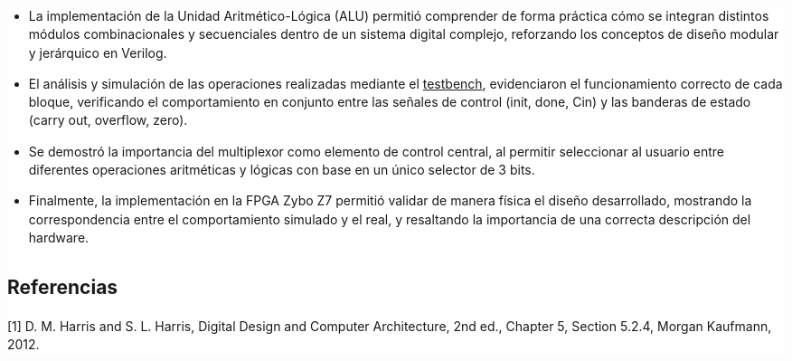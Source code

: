 - La implementación de la Unidad Aritmético-Lógica (ALU) permitió comprender de forma práctica cómo se integran distintos módulos combinacionales y secuenciales dentro de un sistema digital complejo, reforzando los conceptos de diseño modular y jerárquico en Verilog.
  
- El análisis y simulación de las operaciones realizadas mediante el [testbench](scr/alu_tb.v), evidenciaron el funcionamiento correcto de cada bloque, verificando el comportamiento en conjunto entre las señales de control (init, done, Cin) y las banderas de estado (carry out, overflow, zero).

- Se demostró la importancia del multiplexor como elemento de control central, al permitir seleccionar al usuario entre diferentes operaciones aritméticas y lógicas con base en un único selector de 3 bits.

- Finalmente, la implementación en la FPGA Zybo Z7 permitió validar de manera física el diseño desarrollado, mostrando la correspondencia entre el comportamiento simulado y el real, y resaltando la importancia de una correcta descripción del hardware.

## Referencias
[1] D. M. Harris and S. L. Harris, Digital Design and Computer Architecture, 2nd ed., Chapter 5, Section 5.2.4, Morgan Kaufmann, 2012.
